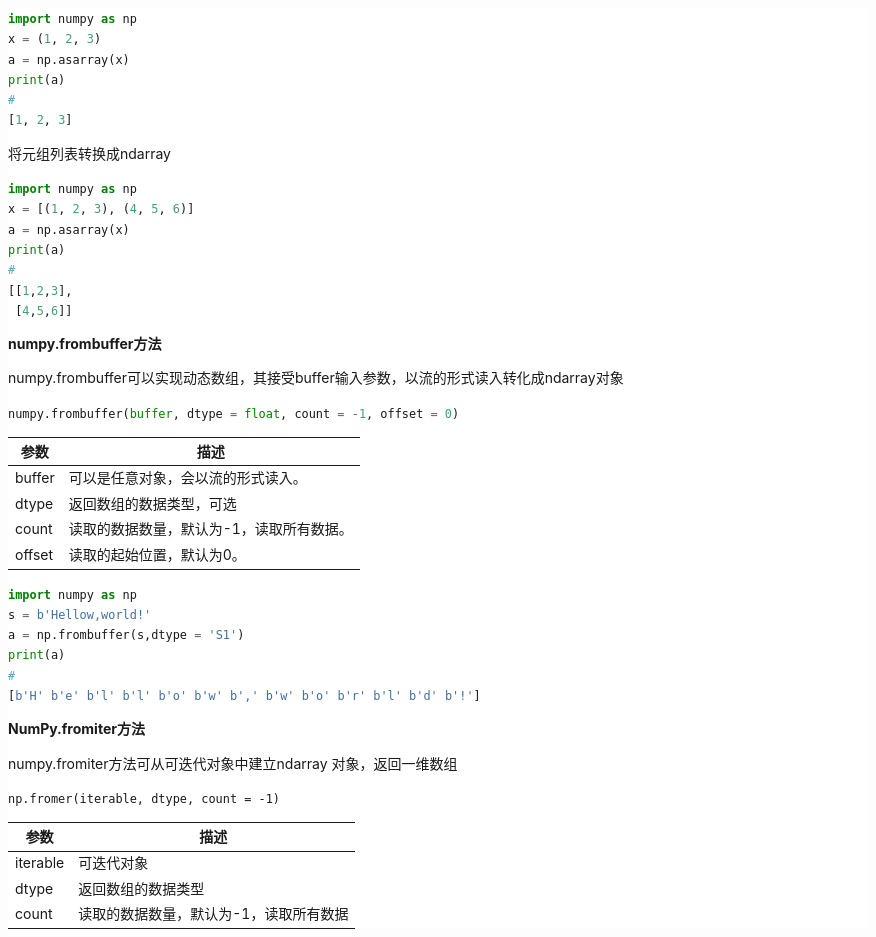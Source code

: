 ```python
import numpy as np
x = (1, 2, 3)
a = np.asarray(x)
print(a)
#
[1, 2, 3]
```

将元组列表转换成ndarray

```python
import numpy as np
x = [(1, 2, 3), (4, 5, 6)]
a = np.asarray(x)
print(a)
#
[[1,2,3],
 [4,5,6]]
```

**numpy.frombuffer方法**

numpy.frombuffer可以实现动态数组，其接受buffer输入参数，以流的形式读入转化成ndarray对象

```python
numpy.frombuffer(buffer, dtype = float, count = -1, offset = 0)
```

| 参数   | 描述                                     |
| ------ | ---------------------------------------- |
| buffer | 可以是任意对象，会以流的形式读入。       |
| dtype  | 返回数组的数据类型，可选                 |
| count  | 读取的数据数量，默认为-1，读取所有数据。 |
| offset | 读取的起始位置，默认为0。                |

```python
import numpy as np
s = b'Hellow,world!'
a = np.frombuffer(s,dtype = 'S1')
print(a)
#
[b'H' b'e' b'l' b'l' b'o' b'w' b',' b'w' b'o' b'r' b'l' b'd' b'!']
```

**NumPy.fromiter方法**

numpy.fromiter方法可从可迭代对象中建立ndarray 对象，返回一维数组

`np.fromer(iterable, dtype, count = -1)`

| 参数     | 描述                                   |
| -------- | -------------------------------------- |
| iterable | 可迭代对象                             |
| dtype    | 返回数组的数据类型                     |
| count    | 读取的数据数量，默认为-1，读取所有数据 |


[^arange]: arange和range